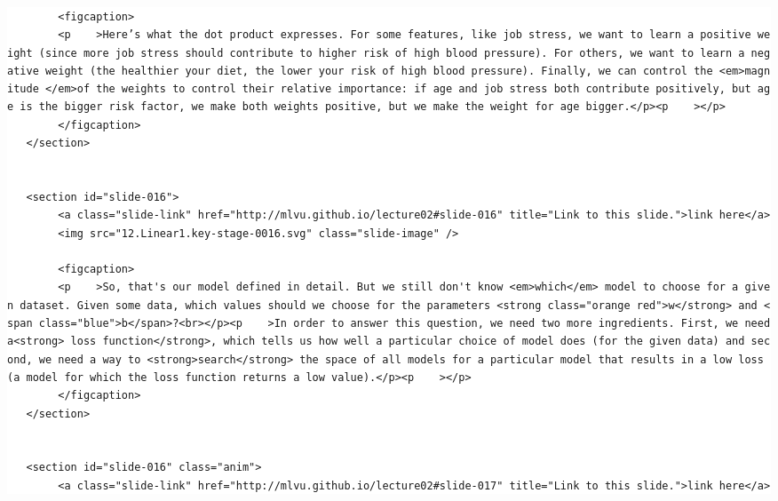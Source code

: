             <figcaption>
            <p    >Here’s what the dot product expresses. For some features, like job stress, we want to learn a positive weight (since more job stress should contribute to higher risk of high blood pressure). For others, we want to learn a negative weight (the healthier your diet, the lower your risk of high blood pressure). Finally, we can control the <em>magnitude </em>of the weights to control their relative importance: if age and job stress both contribute positively, but age is the bigger risk factor, we make both weights positive, but we make the weight for age bigger.</p><p    ></p>
            </figcaption>
       </section>


       <section id="slide-016">
            <a class="slide-link" href="http://mlvu.github.io/lecture02#slide-016" title="Link to this slide.">link here</a>
            <img src="12.Linear1.key-stage-0016.svg" class="slide-image" />

            <figcaption>
            <p    >So, that's our model defined in detail. But we still don't know <em>which</em> model to choose for a given dataset. Given some data, which values should we choose for the parameters <strong class="orange red">w</strong> and <span class="blue">b</span>?<br></p><p    >In order to answer this question, we need two more ingredients. First, we need a<strong> loss function</strong>, which tells us how well a particular choice of model does (for the given data) and second, we need a way to <strong>search</strong> the space of all models for a particular model that results in a low loss (a model for which the loss function returns a low value).</p><p    ></p>
            </figcaption>
       </section>


       <section id="slide-016" class="anim">
            <a class="slide-link" href="http://mlvu.github.io/lecture02#slide-017" title="Link to this slide.">link here</a>